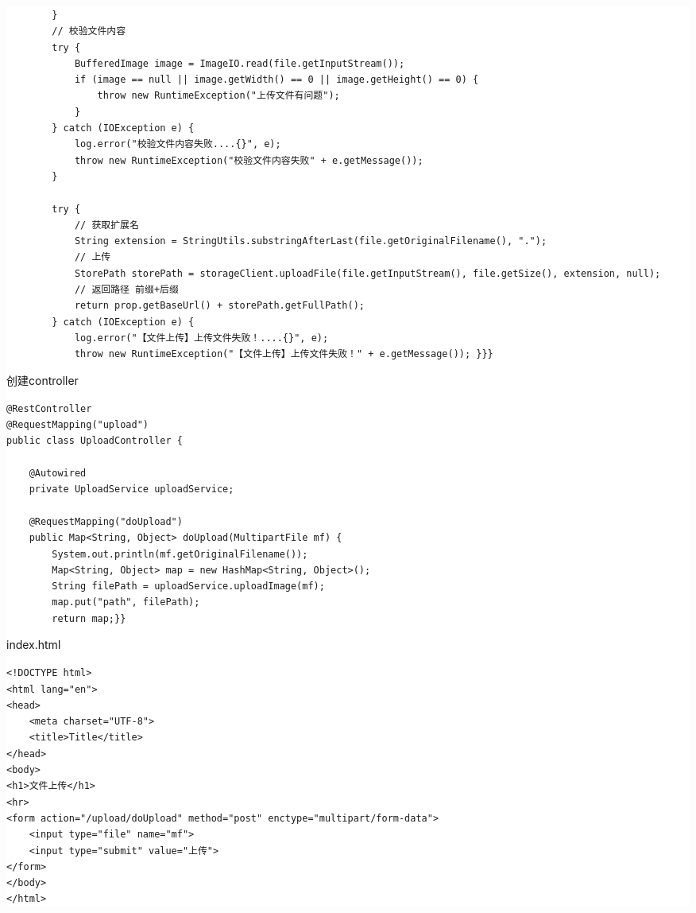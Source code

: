```
        }
        // 校验文件内容
        try {
            BufferedImage image = ImageIO.read(file.getInputStream());
            if (image == null || image.getWidth() == 0 || image.getHeight() == 0) {
                throw new RuntimeException("上传文件有问题");
            }
        } catch (IOException e) {
            log.error("校验文件内容失败....{}", e);
            throw new RuntimeException("校验文件内容失败" + e.getMessage());
        }

        try {
            // 获取扩展名
            String extension = StringUtils.substringAfterLast(file.getOriginalFilename(), ".");
            // 上传
            StorePath storePath = storageClient.uploadFile(file.getInputStream(), file.getSize(), extension, null);
            // 返回路径	前缀+后缀
            return prop.getBaseUrl() + storePath.getFullPath();
        } catch (IOException e) {
            log.error("【文件上传】上传文件失败！....{}", e);
            throw new RuntimeException("【文件上传】上传文件失败！" + e.getMessage()); }}}
```



创建controller

```
@RestController
@RequestMapping("upload")
public class UploadController {

    @Autowired
    private UploadService uploadService;

    @RequestMapping("doUpload")
    public Map<String, Object> doUpload(MultipartFile mf) {
        System.out.println(mf.getOriginalFilename());
        Map<String, Object> map = new HashMap<String, Object>();
        String filePath = uploadService.uploadImage(mf);
        map.put("path", filePath);
        return map;}}
```



index.html

```
<!DOCTYPE html>
<html lang="en">
<head>
    <meta charset="UTF-8">
    <title>Title</title>
</head>
<body>
<h1>文件上传</h1>
<hr>
<form action="/upload/doUpload" method="post" enctype="multipart/form-data">
    <input type="file" name="mf">
    <input type="submit" value="上传">
</form>
</body>
</html>
```

